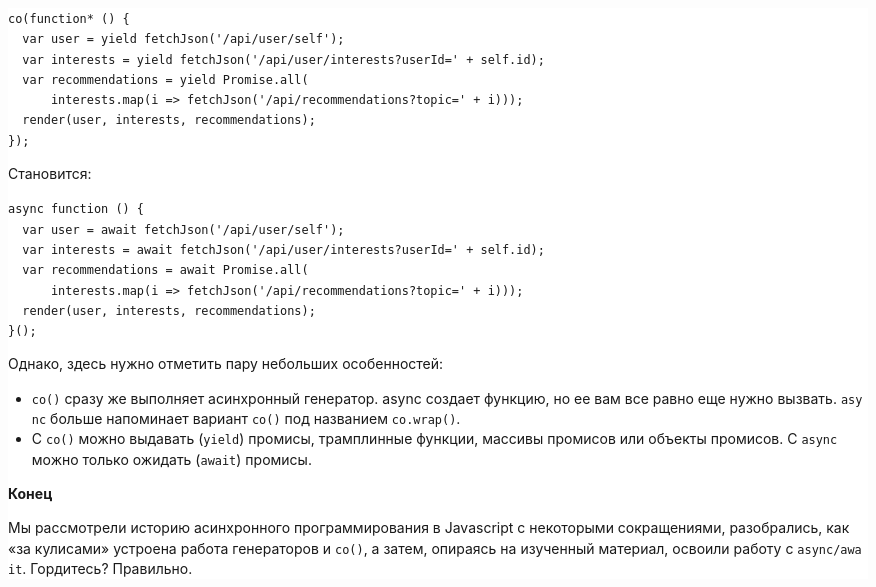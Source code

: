     co(function* () {
      var user = yield fetchJson('/api/user/self');
      var interests = yield fetchJson('/api/user/interests?userId=' + self.id);
      var recommendations = yield Promise.all(
          interests.map(i => fetchJson('/api/recommendations?topic=' + i)));
      render(user, interests, recommendations);
    });

Становится:

    async function () {
      var user = await fetchJson('/api/user/self');
      var interests = await fetchJson('/api/user/interests?userId=' + self.id);
      var recommendations = await Promise.all(
          interests.map(i => fetchJson('/api/recommendations?topic=' + i)));
      render(user, interests, recommendations);
    }();

Однако, здесь нужно отметить пару небольших особенностей:

*   `co()` сразу же выполняет асинхронный генератор. async создает функцию, но ее вам все равно еще нужно вызвать. `async` больше напоминает вариант `co()` под названием `co.wrap()`.
*   С `co()` можно выдавать (`yield`) промисы, трамплинные функции, массивы промисов или объекты промисов. С `async` можно только ожидать (`await`) промисы.

**Конец**

Мы рассмотрели историю асинхронного программирования в Javascript с некоторыми сокращениями, разобрались, как «за кулисами» устроена работа генераторов и `co()`, а затем, опираясь на изученный материал, освоили работу с `async/await`. Гордитесь? Правильно.